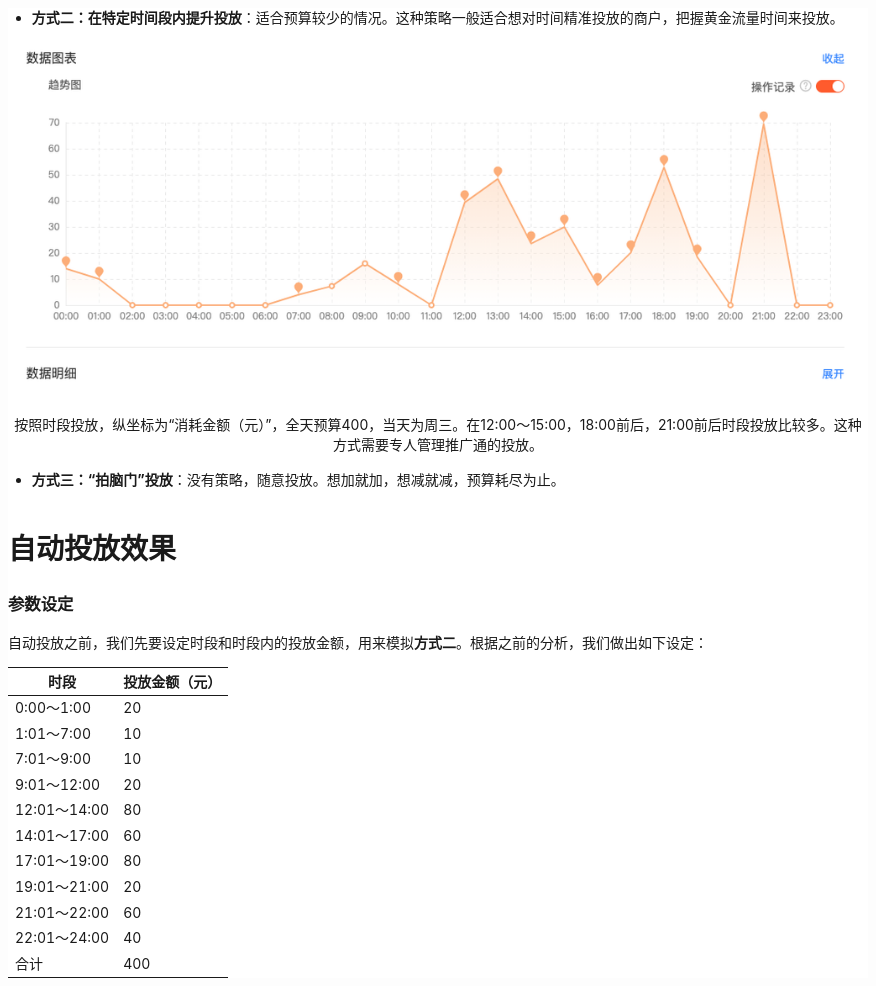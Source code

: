 * **方式二：在特定时间段内提升投放**：适合预算较少的情况。这种策略一般适合想对时间精准投放的商户，把握黄金流量时间来投放。

![按照时段投放，纵坐标为“消耗金额（元）”，全天预算400，当天为周三。在12:00～15:00，18:00前后，21:00前后时段投放比较多。这种方式需要专人管理推广通的投放。](/assets/img/post/cpc-4.png)
<center>按照时段投放，纵坐标为“消耗金额（元）”，全天预算400，当天为周三。在12:00～15:00，18:00前后，21:00前后时段投放比较多。这种方式需要专人管理推广通的投放。</center>

* **方式三：“拍脑门”投放**：没有策略，随意投放。想加就加，想减就减，预算耗尽为止。

# 自动投放效果

### 参数设定

自动投放之前，我们先要设定时段和时段内的投放金额，用来模拟**方式二**。根据之前的分析，我们做出如下设定：

| 时段         | 投放金额（元） |
| ------------ | -------------- |
| 0:00～1:00   | 20             |
| 1:01～7:00   | 10             |
| 7:01～9:00   | 10             |
| 9:01～12:00  | 20             |
| 12:01～14:00 | 80             |
| 14:01～17:00 | 60             |
| 17:01～19:00 | 80             |
| 19:01～21:00 | 20             |
| 21:01～22:00 | 60             |
| 22:01～24:00 | 40             |
| 合计         | 400            |
